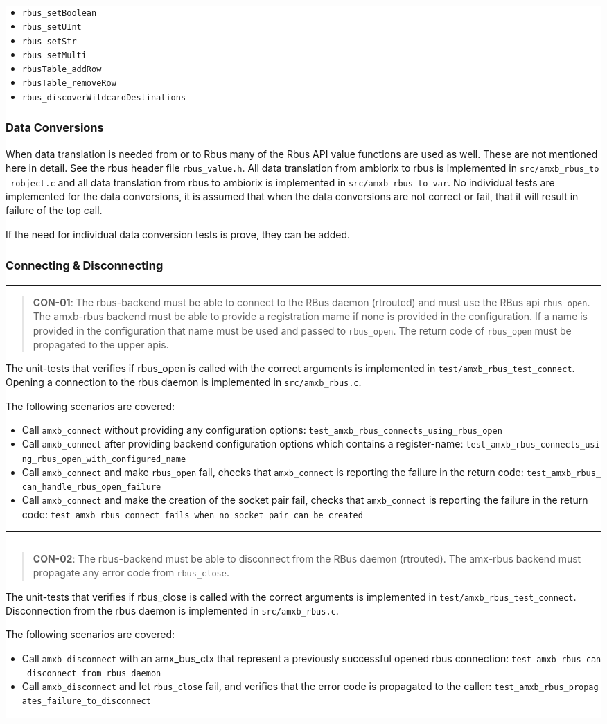 - `rbus_setBoolean`
- `rbus_setUInt`
- `rbus_setStr`
- `rbus_setMulti`
- `rbusTable_addRow`
- `rbusTable_removeRow`
- `rbus_discoverWildcardDestinations`

### Data Conversions

When data translation is needed from or to Rbus many of the Rbus API value functions are used as well. These are not mentioned here in detail.
See the rbus header file `rbus_value.h`. All data translation from ambiorix to rbus is implemented in `src/amxb_rbus_to_robject.c` and all data translation from rbus to ambiorix is implemented in `src/amxb_rbus_to_var`.
No individual tests are implemented for the data conversions, it is assumed that when the data conversions are not correct or fail, that it will result in failure of the top call.

If the need for individual data conversion tests is prove, they can be added.

### Connecting & Disconnecting

---
> **CON-01**: The rbus-backend must be able to connect to the RBus daemon (rtrouted) and must use the RBus api `rbus_open`. The amxb-rbus backend must be able to provide a registration mame if none is provided in the configuration. If a name is provided in the configuration that name must be used and passed to `rbus_open`. The return code of `rbus_open` must be propagated to the upper apis.<br>

The unit-tests that verifies if rbus_open is called with the correct arguments is implemented in `test/amxb_rbus_test_connect`. Opening a connection to the rbus daemon is implemented in `src/amxb_rbus.c`.

The following scenarios are covered:
- Call `amxb_connect` without providing any configuration options: `test_amxb_rbus_connects_using_rbus_open`
- Call `amxb_connect` after providing backend configuration options which contains a register-name: `test_amxb_rbus_connects_using_rbus_open_with_configured_name`
- Call `amxb_connect` and make `rbus_open` fail, checks that `amxb_connect` is reporting the failure in the return code: `test_amxb_rbus_can_handle_rbus_open_failure`
- Call `amxb_connect` and make the creation of the socket pair fail, checks that `amxb_connect` is reporting the failure in the return code: `test_amxb_rbus_connect_fails_when_no_socket_pair_can_be_created`

---

---
> **CON-02**: The rbus-backend must be able to disconnect from the RBus daemon (rtrouted). The amx-rbus backend must propagate any error code from `rbus_close`.<br>

The unit-tests that verifies if rbus_close is called with the correct arguments is implemented in `test/amxb_rbus_test_connect`. Disconnection from the rbus daemon is implemented in `src/amxb_rbus.c`.

The following scenarios are covered:
- Call `amxb_disconnect` with an amx_bus_ctx that represent a previously successful opened rbus connection: `test_amxb_rbus_can_disconnect_from_rbus_daemon`
- Call `amxb_disconnect` and let `rbus_close` fail, and verifies that the error code is propagated to the caller: `test_amxb_rbus_propagates_failure_to_disconnect`

---
